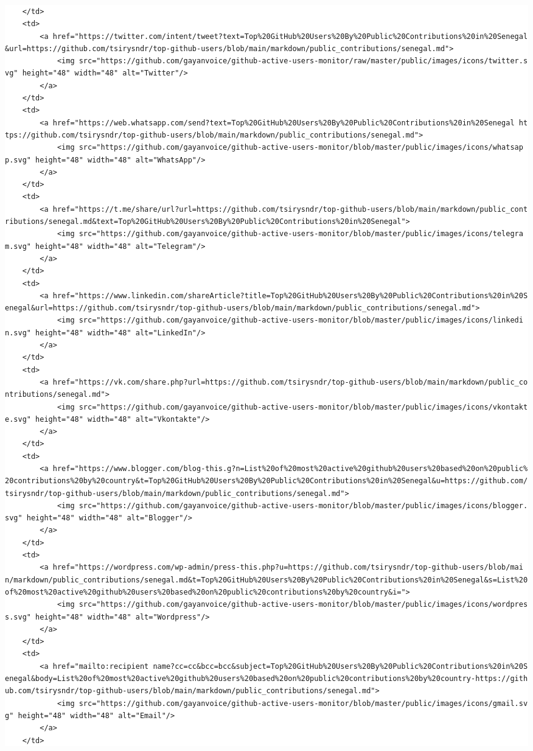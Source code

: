 		</td>
		<td>
			<a href="https://twitter.com/intent/tweet?text=Top%20GitHub%20Users%20By%20Public%20Contributions%20in%20Senegal&url=https://github.com/tsirysndr/top-github-users/blob/main/markdown/public_contributions/senegal.md">
				<img src="https://github.com/gayanvoice/github-active-users-monitor/raw/master/public/images/icons/twitter.svg" height="48" width="48" alt="Twitter"/>
			</a>
		</td>
		<td>
			<a href="https://web.whatsapp.com/send?text=Top%20GitHub%20Users%20By%20Public%20Contributions%20in%20Senegal https://github.com/tsirysndr/top-github-users/blob/main/markdown/public_contributions/senegal.md">
				<img src="https://github.com/gayanvoice/github-active-users-monitor/blob/master/public/images/icons/whatsapp.svg" height="48" width="48" alt="WhatsApp"/>
			</a>
		</td>
		<td>
			<a href="https://t.me/share/url?url=https://github.com/tsirysndr/top-github-users/blob/main/markdown/public_contributions/senegal.md&text=Top%20GitHub%20Users%20By%20Public%20Contributions%20in%20Senegal">
				<img src="https://github.com/gayanvoice/github-active-users-monitor/blob/master/public/images/icons/telegram.svg" height="48" width="48" alt="Telegram"/>
			</a>
		</td>
		<td>
			<a href="https://www.linkedin.com/shareArticle?title=Top%20GitHub%20Users%20By%20Public%20Contributions%20in%20Senegal&url=https://github.com/tsirysndr/top-github-users/blob/main/markdown/public_contributions/senegal.md">
				<img src="https://github.com/gayanvoice/github-active-users-monitor/blob/master/public/images/icons/linkedin.svg" height="48" width="48" alt="LinkedIn"/>
			</a>
		</td>
		<td>
			<a href="https://vk.com/share.php?url=https://github.com/tsirysndr/top-github-users/blob/main/markdown/public_contributions/senegal.md">
				<img src="https://github.com/gayanvoice/github-active-users-monitor/blob/master/public/images/icons/vkontakte.svg" height="48" width="48" alt="Vkontakte"/>
			</a>
		</td>
		<td>
			<a href="https://www.blogger.com/blog-this.g?n=List%20of%20most%20active%20github%20users%20based%20on%20public%20contributions%20by%20country&t=Top%20GitHub%20Users%20By%20Public%20Contributions%20in%20Senegal&u=https://github.com/tsirysndr/top-github-users/blob/main/markdown/public_contributions/senegal.md">
				<img src="https://github.com/gayanvoice/github-active-users-monitor/blob/master/public/images/icons/blogger.svg" height="48" width="48" alt="Blogger"/>
			</a>
		</td>
		<td>
			<a href="https://wordpress.com/wp-admin/press-this.php?u=https://github.com/tsirysndr/top-github-users/blob/main/markdown/public_contributions/senegal.md&t=Top%20GitHub%20Users%20By%20Public%20Contributions%20in%20Senegal&s=List%20of%20most%20active%20github%20users%20based%20on%20public%20contributions%20by%20country&i=">
				<img src="https://github.com/gayanvoice/github-active-users-monitor/blob/master/public/images/icons/wordpress.svg" height="48" width="48" alt="Wordpress"/>
			</a>
		</td>
		<td>
			<a href="mailto:recipient name?cc=cc&bcc=bcc&subject=Top%20GitHub%20Users%20By%20Public%20Contributions%20in%20Senegal&body=List%20of%20most%20active%20github%20users%20based%20on%20public%20contributions%20by%20country-https://github.com/tsirysndr/top-github-users/blob/main/markdown/public_contributions/senegal.md">
				<img src="https://github.com/gayanvoice/github-active-users-monitor/blob/master/public/images/icons/gmail.svg" height="48" width="48" alt="Email"/>
			</a>
		</td>
